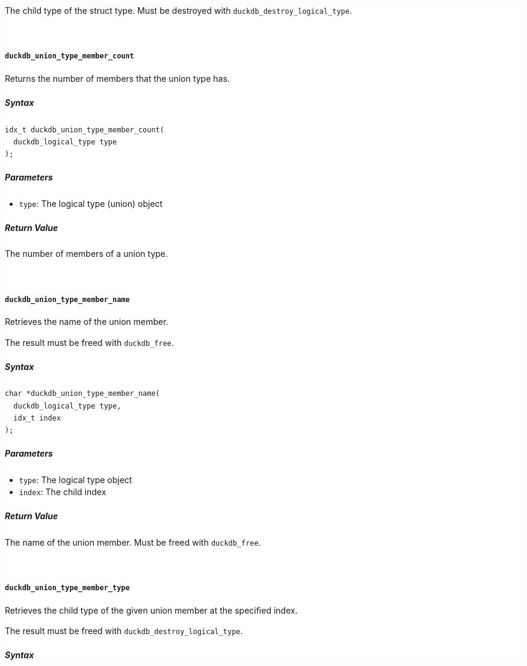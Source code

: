 The child type of the struct type. Must be destroyed with `duckdb_destroy_logical_type`.

<br>

#### `duckdb_union_type_member_count`

Returns the number of members that the union type has.

##### Syntax

<div class="language-c highlighter-rouge"><div class="highlight"><pre class="highlight"><code><span class="kt">idx_t</span> <span class="nv">duckdb_union_type_member_count</span>(<span class="nv">
</span>  <span class="kt">duckdb_logical_type</span> <span class="nv">type
</span>);
</code></pre></div></div>

##### Parameters

* `type`: The logical type (union) object

##### Return Value

The number of members of a union type.

<br>

#### `duckdb_union_type_member_name`

Retrieves the name of the union member.

The result must be freed with `duckdb_free`.

##### Syntax

<div class="language-c highlighter-rouge"><div class="highlight"><pre class="highlight"><code><span class="kt">char</span> *<span class="nv">duckdb_union_type_member_name</span>(<span class="nv">
</span>  <span class="kt">duckdb_logical_type</span> <span class="nv">type</span>,<span class="nv">
</span>  <span class="kt">idx_t</span> <span class="nv">index
</span>);
</code></pre></div></div>

##### Parameters

* `type`: The logical type object
* `index`: The child index

##### Return Value

The name of the union member. Must be freed with `duckdb_free`.

<br>

#### `duckdb_union_type_member_type`

Retrieves the child type of the given union member at the specified index.

The result must be freed with `duckdb_destroy_logical_type`.

##### Syntax
